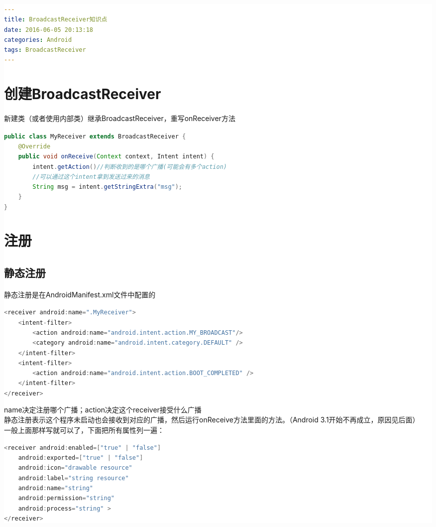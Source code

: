 ```yaml
---
title: BroadcastReceiver知识点
date: 2016-06-05 20:13:18
categories: Android
tags: BroadcastReceiver
---
```



# 创建BroadcastReceiver



新建类（或者使用内部类）继承BroadcastReceiver，重写onReceiver方法
```java
public class MyReceiver extends BroadcastReceiver {
    @Override
    public void onReceive(Context context, Intent intent) {
		intent.getAction()//判断收到的是哪个广播(可能会有多个action)
        //可以通过这个intent拿到发送过来的消息
        String msg = intent.getStringExtra("msg");
    }
}
```

# 注册

## 静态注册
静态注册是在AndroidManifest.xml文件中配置的
```java
<receiver android:name=".MyReceiver">  
    <intent-filter>  
        <action android:name="android.intent.action.MY_BROADCAST"/>  
        <category android:name="android.intent.category.DEFAULT" />  
    </intent-filter>  
	<intent-filter>
        <action android:name="android.intent.action.BOOT_COMPLETED" />
    </intent-filter>
</receiver>  
```
name决定注册哪个广播；action决定这个receiver接受什么广播  
静态注册表示这个程序未启动也会接收到对应的广播，然后运行onReceive方法里面的方法。（Android 3.1开始不再成立，原因见后面）  
一般上面那样写就可以了，下面把所有属性列一遍：
```java
<receiver android:enabled=["true" | "false"]
	android:exported=["true" | "false"]
	android:icon="drawable resource"
	android:label="string resource"
	android:name="string"
	android:permission="string"
	android:process="string" >
</receiver>
```
